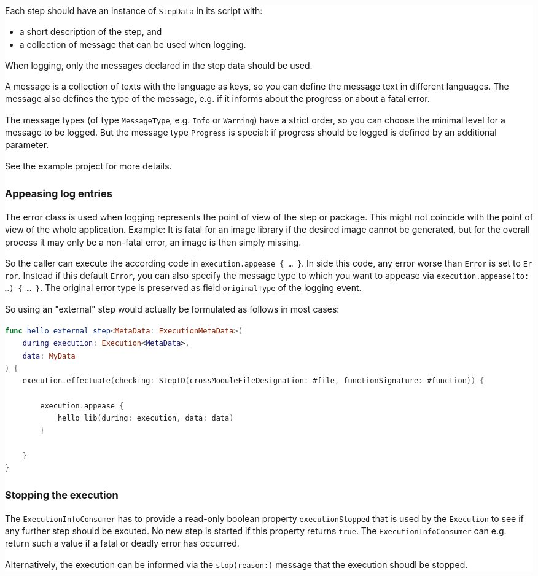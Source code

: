 Each step should have an instance of `StepData` in its script with:

- a short description of the step, and
- a collection of message that can be used when logging.

When logging, only the messages declared in the step data should be used.

A message is a collection of texts with the language as keys, so you can define
the message text in different languages. The message also defines the type of the
message, e.g. if it informs about the progress or about a fatal error.

The message types (of type `MessageType`, e.g. `Info` or `Warning`) have a strict order, so you can choose the minimal level for a message to be logged. But the message type `Progress` is special: if progress should be logged is defined by an additional parameter.

See the example project for more details.

### Appeasing log entries

The error class is used when logging represents the point of view of the step or package. This might not coincide with the point of view of the whole application. Example: It is fatal for an image library if the desired image cannot be generated, but for the overall process it may only be a non-fatal error, an image is then simply missing.

So the caller can execute the according code in `execution.appease { … }`. In side this code, any error worse than `Error` is set to `Error`. Instead if this default `Error`, you can also specify the message type to which you want to appease via `execution.appease(to: …) { … }`. The original error type is preserved as field `originalType` of the logging event.

So using an "external" step would actually be formulated as follows in most cases:

```Swift
func hello_external_step<MetaData: ExecutionMetaData>(
    during execution: Execution<MetaData>,
    data: MyData
) {
    execution.effectuate(checking: StepID(crossModuleFileDesignation: #file, functionSignature: #function)) {
    
        execution.appease {
            hello_lib(during: execution, data: data)
        }
        
    }
}
```

### Stopping the execution

The `ExecutionInfoConsumer` has to provide a read-only boolean property `executionStopped` that is used by the `Execution` to see if any further step should be excuted. No new step is started if this property returns `true`. The `ExecutionInfoConsumer` can e.g. return such a value if a fatal or deadly error has occurred.

Alternatively, the execution can be informed via the `stop(reason:)` message that the execution shoudl be stopped.
